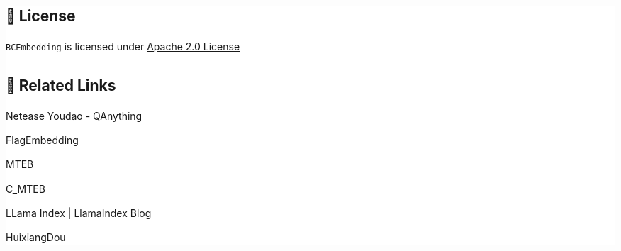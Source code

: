 ## 🔐 License

`BCEmbedding` is licensed under [Apache 2.0 License](./LICENSE)

## 🔗 Related Links

[Netease Youdao - QAnything](https://github.com/netease-youdao/qanything)

[FlagEmbedding](https://github.com/FlagOpen/FlagEmbedding)

[MTEB](https://github.com/embeddings-benchmark/mteb)

[C_MTEB](https://github.com/FlagOpen/FlagEmbedding/tree/master/C_MTEB)

[LLama Index](https://github.com/run-llama/llama_index) | [LlamaIndex Blog](https://blog.llamaindex.ai/boosting-rag-picking-the-best-embedding-reranker-models-42d079022e83)

[HuixiangDou](https://github.com/internlm/huixiangdou)
